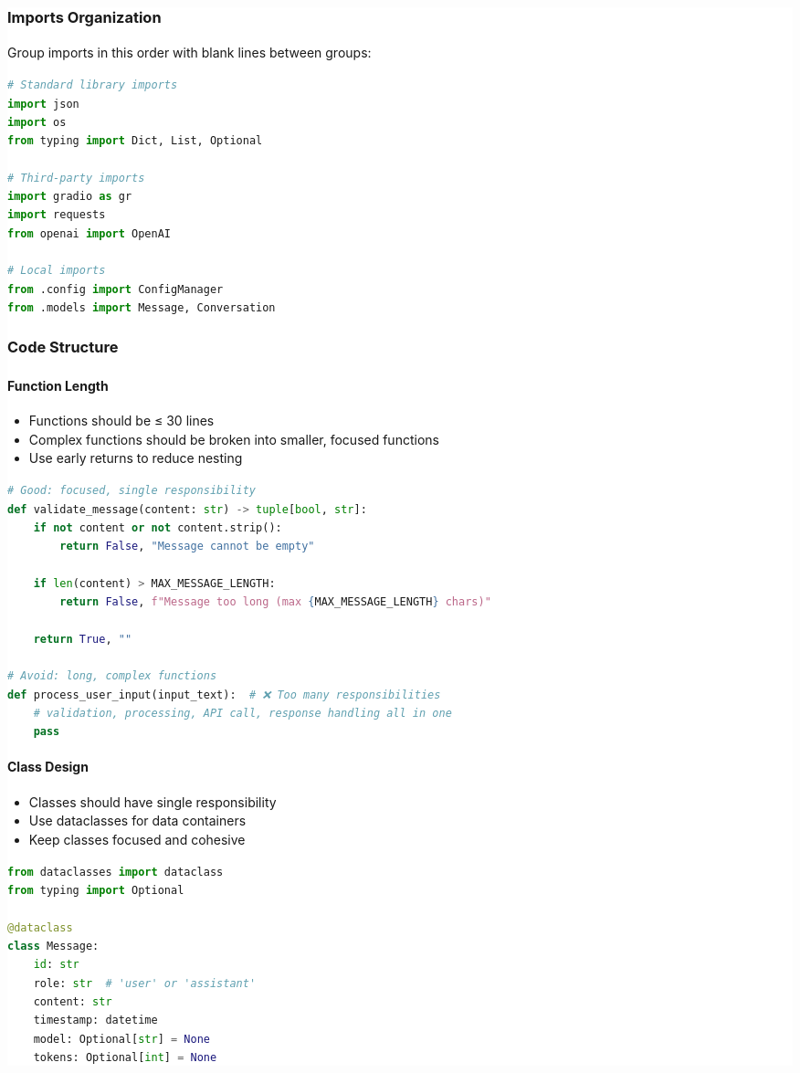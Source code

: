### Imports Organization

Group imports in this order with blank lines between groups:

```python
# Standard library imports
import json
import os
from typing import Dict, List, Optional

# Third-party imports
import gradio as gr
import requests
from openai import OpenAI

# Local imports
from .config import ConfigManager
from .models import Message, Conversation
```

### Code Structure

#### Function Length
- Functions should be ≤ 30 lines
- Complex functions should be broken into smaller, focused functions
- Use early returns to reduce nesting

```python
# Good: focused, single responsibility
def validate_message(content: str) -> tuple[bool, str]:
    if not content or not content.strip():
        return False, "Message cannot be empty"

    if len(content) > MAX_MESSAGE_LENGTH:
        return False, f"Message too long (max {MAX_MESSAGE_LENGTH} chars)"

    return True, ""

# Avoid: long, complex functions
def process_user_input(input_text):  # ❌ Too many responsibilities
    # validation, processing, API call, response handling all in one
    pass
```

#### Class Design
- Classes should have single responsibility
- Use dataclasses for data containers
- Keep classes focused and cohesive

```python
from dataclasses import dataclass
from typing import Optional

@dataclass
class Message:
    id: str
    role: str  # 'user' or 'assistant'
    content: str
    timestamp: datetime
    model: Optional[str] = None
    tokens: Optional[int] = None
```
